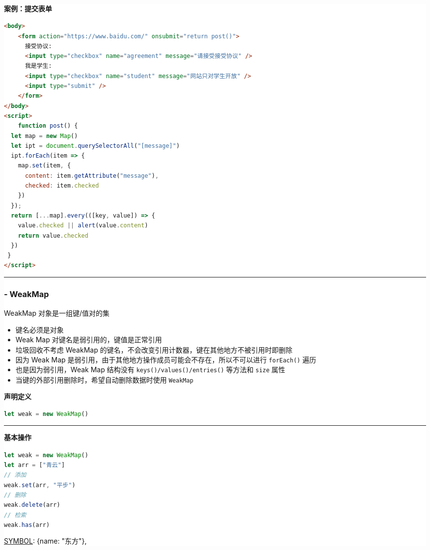 **案例：提交表单**

````html
<body>
	<form action="https://www.baidu.com/" onsubmit="return post()">
      接受协议:
      <input type="checkbox" name="agreement" message="请接受接受协议" />
      我是学生:
      <input type="checkbox" name="student" message="网站只对学生开放" />
      <input type="submit" />
    </form>
</body>
<script>
	function post() {
  let map = new Map()
  let ipt = document.querySelectorAll("[message]")
  ipt.forEach(item => {
    map.set(item, {
      content: item.getAttribute("message"),
      checked: item.checked
    })
  });
  return [...map].every(([key, value]) => {
    value.checked || alert(value.content)
    return value.checked
  })
 }
</script>
````

----

### - WeakMap

WeakMap 对象是一组键/值对的集

- 键名必须是对象
- Weak Map 对键名是弱引用的，键值是正常引用
- 垃圾回收不考虑 WeakMap 的键名，不会改变引用计数器，键在其他地方不被引用时即删除
- 因为 Weak Map 是弱引用，由于其他地方操作成员可能会不存在，所以不可以进行 `forEach()` 遍历
- 也是因为弱引用，Weak Map 结构没有 `keys()/values()/entries()` 等方法和 `size` 属性
- 当键的外部引用删除时，希望自动删除数据时使用 `WeakMap`

**声明定义**

````javascript
let weak = new WeakMap()
````

----

**基本操作**

````javascript
let weak = new WeakMap()
let arr = ["青云"]
// 添加
weak.set(arr, "平步")
// 删除
weak.delete(arr)
// 检索
weak.has(arr)
````


  [symbol]: "houdunren.com"
  [SYMBOL]: {name: "东方"},